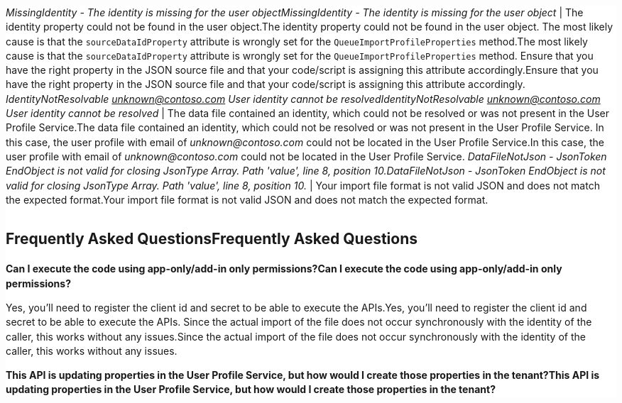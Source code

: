 <span data-ttu-id="96fa7-281">_MissingIdentity - The identity is missing for the user object_</span><span class="sxs-lookup"><span data-stu-id="96fa7-281">_MissingIdentity - The identity is missing for the user object_</span></span> | <span data-ttu-id="96fa7-282">The identity property could not be found in the user object.</span><span class="sxs-lookup"><span data-stu-id="96fa7-282">The identity property could not be found in the user object.</span></span> <span data-ttu-id="96fa7-283">The most likely cause is that the `sourceDataIdProperty` attribute is wrongly set for the `QueueImportProfileProperties` method.</span><span class="sxs-lookup"><span data-stu-id="96fa7-283">The most likely cause is that the `sourceDataIdProperty` attribute is wrongly set for the `QueueImportProfileProperties` method.</span></span> <span data-ttu-id="96fa7-284">Ensure that you have the right property in the JSON source file and that your code/script is assigning this attribute accordingly.</span><span class="sxs-lookup"><span data-stu-id="96fa7-284">Ensure that you have the right property in the JSON source file and that your code/script is assigning this attribute accordingly.</span></span>
<span data-ttu-id="96fa7-285">_IdentityNotResolvable unknown@contoso.com User identity cannot be resolved_</span><span class="sxs-lookup"><span data-stu-id="96fa7-285">_IdentityNotResolvable unknown@contoso.com User identity cannot be resolved_</span></span> | <span data-ttu-id="96fa7-286">The data file contained an identity, which could not be resolved or was not present in the User Profile Service.</span><span class="sxs-lookup"><span data-stu-id="96fa7-286">The data file contained an identity, which could not be resolved or was not present in the User Profile Service.</span></span> <span data-ttu-id="96fa7-287">In this case, the user profile with email of _unknown@contoso.com_ could not be located in the User Profile Service.</span><span class="sxs-lookup"><span data-stu-id="96fa7-287">In this case, the user profile with email of _unknown@contoso.com_ could not be located in the User Profile Service.</span></span>
<span data-ttu-id="96fa7-288">_DataFileNotJson - JsonToken EndObject is not valid for closing JsonType Array. Path 'value', line 8, position 10._</span><span class="sxs-lookup"><span data-stu-id="96fa7-288">_DataFileNotJson - JsonToken EndObject is not valid for closing JsonType Array. Path 'value', line 8, position 10._</span></span> | <span data-ttu-id="96fa7-289">Your import file format is not valid JSON and does not match the expected format.</span><span class="sxs-lookup"><span data-stu-id="96fa7-289">Your import file format is not valid JSON and does not match the expected format.</span></span> 

## <a name="frequently-asked-questions"></a><span data-ttu-id="96fa7-290">Frequently Asked Questions</span><span class="sxs-lookup"><span data-stu-id="96fa7-290">Frequently Asked Questions</span></span>
<span data-ttu-id="96fa7-291"><a name="sectionSection6"> </a></span><span class="sxs-lookup"><span data-stu-id="96fa7-291"></span></span>

<span data-ttu-id="96fa7-292">**Can I execute the code using app-only/add-in only permissions?**</span><span class="sxs-lookup"><span data-stu-id="96fa7-292">**Can I execute the code using app-only/add-in only permissions?**</span></span>

<span data-ttu-id="96fa7-293">Yes, you’ll need to register the client id and secret to be able to execute the APIs.</span><span class="sxs-lookup"><span data-stu-id="96fa7-293">Yes, you’ll need to register the client id and secret to be able to execute the APIs.</span></span> <span data-ttu-id="96fa7-294">Since the actual import of the file does not occur synchronously with the identity of the caller, this works without any issues.</span><span class="sxs-lookup"><span data-stu-id="96fa7-294">Since the actual import of the file does not occur synchronously with the identity of the caller, this works without any issues.</span></span>

<span data-ttu-id="96fa7-295">**This API is updating properties in the User Profile Service, but how would I create those properties in the tenant?**</span><span class="sxs-lookup"><span data-stu-id="96fa7-295">**This API is updating properties in the User Profile Service, but how would I create those properties in the tenant?**</span></span>
